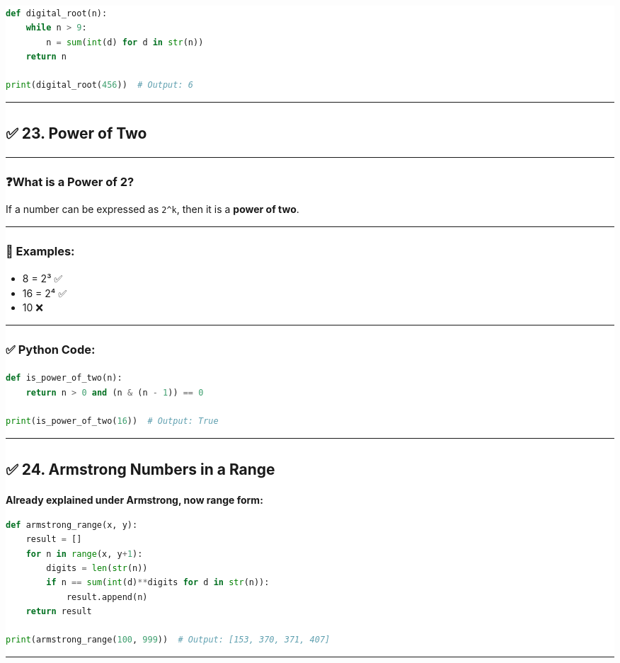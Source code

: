 ```python
def digital_root(n):
    while n > 9:
        n = sum(int(d) for d in str(n))
    return n

print(digital_root(456))  # Output: 6
```

---

## ✅ 23. Power of Two

---

### ❓What is a Power of 2?

If a number can be expressed as `2^k`, then it is a **power of two**.

---

### 🔢 Examples:

- 8 = 2³ ✅  
- 16 = 2⁴ ✅  
- 10 ❌

---

### ✅ Python Code:

```python
def is_power_of_two(n):
    return n > 0 and (n & (n - 1)) == 0

print(is_power_of_two(16))  # Output: True
```

---

## ✅ 24. Armstrong Numbers in a Range

**Already explained under Armstrong, now range form:**

```python
def armstrong_range(x, y):
    result = []
    for n in range(x, y+1):
        digits = len(str(n))
        if n == sum(int(d)**digits for d in str(n)):
            result.append(n)
    return result

print(armstrong_range(100, 999))  # Output: [153, 370, 371, 407]
```

---